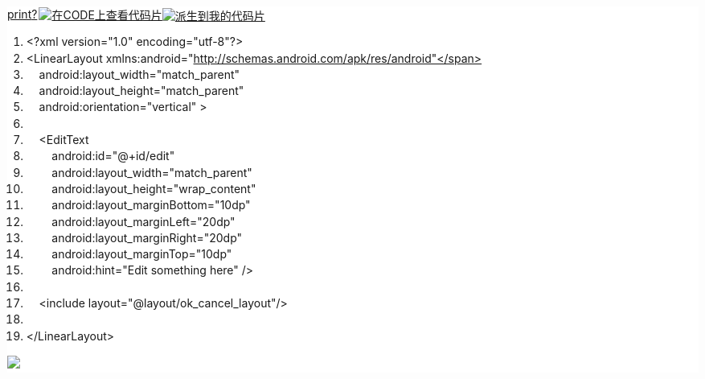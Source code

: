 <a href="#" class="PrintSource" title="print" onclick="dp.sh.Toolbar.Command('PrintSource',this);return false;">print</a></span><a href="#" class="About" title="?" onclick="dp.sh.Toolbar.Command('About',this);return false;">?</a><span class="tracking-ad" data-mod="popu_167"><a href="https://code.csdn.net/snippets/622953" target="_blank" title="在CODE上查看代码片" style="text-indent:0;"><img src="https://code.csdn.net/assets/CODE_ico.png" width="12" height="12" alt="在CODE上查看代码片" style="position:relative;top:1px;left:2px;"></a></span><span class="tracking-ad" data-mod="popu_170"><a href="https://code.csdn.net/snippets/622953/fork" target="_blank" title="派生到我的代码片" style="text-indent:0;"><img src="https://code.csdn.net/assets/ico_fork.svg" width="12" height="12" alt="派生到我的代码片" style="position:relative;top:2px;left:2px;"></a></span></div></div><ol start="1" class="dp-xml"><li class="alt"><span><span class="tag">&lt;?</span><span class="tag-name">xml</span><span>&nbsp;</span><span class="attribute">version</span><span>=</span><span class="attribute-value">"1.0"</span><span>&nbsp;</span><span class="attribute">encoding</span><span>=</span><span class="attribute-value">"utf-8"</span><span class="tag">?&gt;</span><span>&nbsp;&nbsp;</span></span></li><li class=""><span><span class="tag">&lt;</span><span class="tag-name">LinearLayout</span><span>&nbsp;</span><span class="attribute">xmlns:android</span><span>=</span><span class="attribute-value">"http://schemas.android.com/apk/res/android"</span><span>&nbsp;&nbsp;</span></span></li><li class="alt"><span>&nbsp;&nbsp;&nbsp;&nbsp;<span class="attribute">android:layout_width</span><span>=</span><span class="attribute-value">"match_parent"</span><span>&nbsp;&nbsp;</span></span></li><li class=""><span>&nbsp;&nbsp;&nbsp;&nbsp;<span class="attribute">android:layout_height</span><span>=</span><span class="attribute-value">"match_parent"</span><span>&nbsp;&nbsp;</span></span></li><li class="alt"><span>&nbsp;&nbsp;&nbsp;&nbsp;<span class="attribute">android:orientation</span><span>=</span><span class="attribute-value">"vertical"</span><span>&nbsp;</span><span class="tag">&gt;</span><span>&nbsp;&nbsp;</span></span></li><li class=""><span>&nbsp;&nbsp;&nbsp;&nbsp;&nbsp;&nbsp;</span></li><li class="alt"><span>&nbsp;&nbsp;&nbsp;&nbsp;<span class="tag">&lt;</span><span class="tag-name">EditText</span><span>&nbsp;&nbsp;</span></span></li><li class=""><span>&nbsp;&nbsp;&nbsp;&nbsp;&nbsp;&nbsp;&nbsp;&nbsp;<span class="attribute">android:id</span><span>=</span><span class="attribute-value">"@+id/edit"</span><span>&nbsp;&nbsp;</span></span></li><li class="alt"><span>&nbsp;&nbsp;&nbsp;&nbsp;&nbsp;&nbsp;&nbsp;&nbsp;<span class="attribute">android:layout_width</span><span>=</span><span class="attribute-value">"match_parent"</span><span>&nbsp;&nbsp;</span></span></li><li class=""><span>&nbsp;&nbsp;&nbsp;&nbsp;&nbsp;&nbsp;&nbsp;&nbsp;<span class="attribute">android:layout_height</span><span>=</span><span class="attribute-value">"wrap_content"</span><span>&nbsp;&nbsp;</span></span></li><li class="alt"><span>&nbsp;&nbsp;&nbsp;&nbsp;&nbsp;&nbsp;&nbsp;&nbsp;<span class="attribute">android:layout_marginBottom</span><span>=</span><span class="attribute-value">"10dp"</span><span>&nbsp;&nbsp;</span></span></li><li class=""><span>&nbsp;&nbsp;&nbsp;&nbsp;&nbsp;&nbsp;&nbsp;&nbsp;<span class="attribute">android:layout_marginLeft</span><span>=</span><span class="attribute-value">"20dp"</span><span>&nbsp;&nbsp;</span></span></li><li class="alt"><span>&nbsp;&nbsp;&nbsp;&nbsp;&nbsp;&nbsp;&nbsp;&nbsp;<span class="attribute">android:layout_marginRight</span><span>=</span><span class="attribute-value">"20dp"</span><span>&nbsp;&nbsp;</span></span></li><li class=""><span>&nbsp;&nbsp;&nbsp;&nbsp;&nbsp;&nbsp;&nbsp;&nbsp;<span class="attribute">android:layout_marginTop</span><span>=</span><span class="attribute-value">"10dp"</span><span>&nbsp;&nbsp;</span></span></li><li class="alt"><span>&nbsp;&nbsp;&nbsp;&nbsp;&nbsp;&nbsp;&nbsp;&nbsp;<span class="attribute">android:hint</span><span>=</span><span class="attribute-value">"Edit&nbsp;something&nbsp;here"</span><span>&nbsp;</span><span class="tag">/&gt;</span><span>&nbsp;&nbsp;</span></span></li><li class=""><span>&nbsp;&nbsp;&nbsp;&nbsp;&nbsp;&nbsp;</span></li><li class="alt"><span>&nbsp;&nbsp;&nbsp;&nbsp;<span class="tag">&lt;</span><span class="tag-name">include</span><span>&nbsp;</span><span class="attribute">layout</span><span>=</span><span class="attribute-value">"@layout/ok_cancel_layout"</span><span class="tag">/&gt;</span><span>&nbsp;&nbsp;</span></span></li><li class=""><span>&nbsp;&nbsp;</span></li><li class="alt"><span><span class="tag">&lt;/</span><span class="tag-name">LinearLayout</span><span class="tag">&gt;</span><span>&nbsp;&nbsp;</span></span></li></ol><div class="save_code tracking-ad" data-mod="popu_249"><a href="javascript:;" target="_blank"><img src="http://static.blog.csdn.net/images/save_snippets.png"></a></div></div><pre code_snippet_id="622953" snippet_file_name="blog_20150319_5_6253958" name="code" class="html" style="display: none;">&lt;?xml version="1.0" encoding="utf-8"?&gt;
&lt;LinearLayout xmlns:android="http://schemas.android.com/apk/res/android"
    android:layout_width="match_parent"
    android:layout_height="match_parent"
    android:orientation="vertical" &gt;
    
    &lt;EditText
        android:id="@+id/edit"
        android:layout_width="match_parent"
        android:layout_height="wrap_content"
        android:layout_marginBottom="10dp"
        android:layout_marginLeft="20dp"
        android:layout_marginRight="20dp"
        android:layout_marginTop="10dp"
        android:hint="Edit something here" /&gt;
    
    &lt;include layout="@layout/ok_cancel_layout"/&gt;
